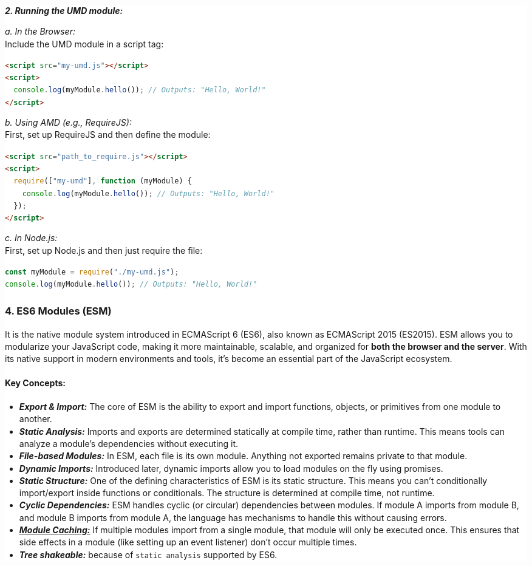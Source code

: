 **_2. Running the UMD module:_**

_a. In the Browser:_  
Include the UMD module in a script tag:

```html
<script src="my-umd.js"></script>
<script>
  console.log(myModule.hello()); // Outputs: "Hello, World!"
</script>
```

_b. Using AMD (e.g., RequireJS):_  
First, set up RequireJS and then define the module:

```html
<script src="path_to_require.js"></script>
<script>
  require(["my-umd"], function (myModule) {
    console.log(myModule.hello()); // Outputs: "Hello, World!"
  });
</script>
```

_c. In Node.js:_  
First, set up Node.js and then just require the file:

```js
const myModule = require("./my-umd.js");
console.log(myModule.hello()); // Outputs: "Hello, World!"
```

### 4. ES6 Modules (ESM)

It is the native module system introduced in ECMAScript 6 (ES6), also known as ECMAScript 2015 (ES2015). ESM allows you to modularize your JavaScript code, making it more maintainable, scalable, and organized for **both the browser and the server**. With its native support in modern environments and tools, it’s become an essential part of the JavaScript ecosystem.

#### Key Concepts:

- **_Export & Import:_** The core of ESM is the ability to export and import functions, objects, or primitives from one module to another.
- **_Static Analysis:_** Imports and exports are determined statically at compile time, rather than runtime. This means tools can analyze a module’s dependencies without executing it.
- **_File-based Modules:_** In ESM, each file is its own module. Anything not exported remains private to that module.
- **_Dynamic Imports:_** Introduced later, dynamic imports allow you to load modules on the fly using promises.
- **_Static Structure:_** One of the defining characteristics of ESM is its static structure. This means you can’t conditionally import/export inside functions or conditionals. The structure is determined at compile time, not runtime.
- **_Cyclic Dependencies:_** ESM handles cyclic (or circular) dependencies between modules. If module A imports from module B, and module B imports from module A, the language has mechanisms to handle this without causing errors.
- **_[Module Caching:](https://medium.com/@mahabadi/understanding-the-statefulness-of-js-modules-2bc353af0e8e)_** If multiple modules import from a single module, that module will only be executed once. This ensures that side effects in a module (like setting up an event listener) don’t occur multiple times.
- **_Tree shakeable:_** because of `static analysis` supported by ES6.
